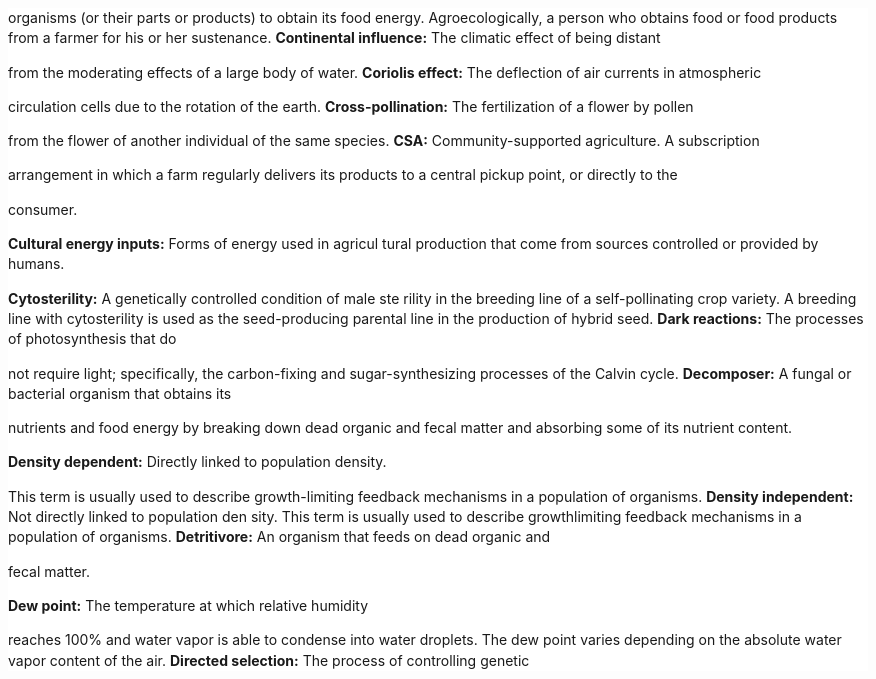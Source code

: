 organisms (or their parts or products) to obtain
its food energy. Agroecologically, a person who
obtains food or food products from a farmer for his
or her sustenance.
**Continental influence:** The climatic effect of being distant

from the moderating effects of a large body of water.
**Coriolis effect:** The deflection of air currents in atmospheric

circulation cells due to the rotation of the earth.
**Cross-pollination:** The fertilization of a flower by pollen

from the flower of another individual of the same
species.
**CSA:** Community-supported agriculture. A subscription

arrangement in which a farm regularly delivers its
products to a central pickup point, or directly to the

consumer.

**Cultural energy inputs:** Forms of energy used in agricul
tural production that come from sources controlled
or provided by humans.



**Cytosterility:** A genetically controlled condition of male ste
rility in the breeding line of a self-pollinating crop
variety. A breeding line with cytosterility is used as
the seed-producing parental line in the production
of hybrid seed.
**Dark reactions:** The processes of photosynthesis that do

not require light; specifically, the carbon-fixing and
sugar-synthesizing processes of the Calvin cycle.
**Decomposer:** A fungal or bacterial organism that obtains its

nutrients and food energy by breaking down dead
organic and fecal matter and absorbing some of its
nutrient content.

**Density dependent:** Directly linked to population density.

This term is usually used to describe growth-limiting
feedback mechanisms in a population of organisms.
**Density independent:** Not directly linked to population den
sity. This term is usually used to describe growthlimiting feedback mechanisms in a population of
organisms.
**Detritivore:** An organism that feeds on dead organic and

fecal matter.

**Dew point:** The temperature at which relative humidity

reaches 100% and water vapor is able to condense
into water droplets. The dew point varies depending
on the absolute water vapor content of the air.
**Directed selection:** The process of controlling genetic
